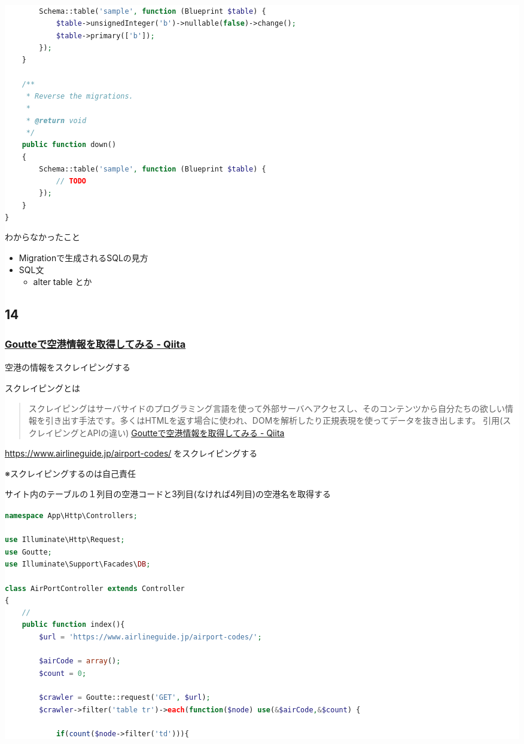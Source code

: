 ```php
        Schema::table('sample', function (Blueprint $table) {
            $table->unsignedInteger('b')->nullable(false)->change();
            $table->primary(['b']);
        });
    }

    /**
     * Reverse the migrations.
     *
     * @return void
     */
    public function down()
    {
        Schema::table('sample', function (Blueprint $table) {
            // TODO
        });
    }
}
```

わからなかったこと

- Migrationで生成されるSQLの見方
- SQL文
  - alter table とか 

## 14

### [Goutteで空港情報を取得してみる \- Qiita](https://qiita.com/taka0610/items/ed0f761d20dc74cca5e7)

空港の情報をスクレイピングする

スクレイピングとは

>スクレイピングはサーバサイドのプログラミング言語を使って外部サーバへアクセスし、そのコンテンツから自分たちの欲しい情報を引き出す手法です。多くはHTMLを返す場合に使われ、DOMを解析したり正規表現を使ってデータを抜き出します。 引用\(スクレイピングとAPIの違い\)
>[Goutteで空港情報を取得してみる - Qiita](https://qiita.com/taka0610/items/ed0f761d20dc74cca5e7)

https://www.airlineguide.jp/airport-codes/
をスクレイピングする

※スクレイピングするのは自己責任

サイト内のテーブルの１列目の空港コードと3列目(なければ4列目)の空港名を取得する

```php
namespace App\Http\Controllers;

use Illuminate\Http\Request;
use Goutte;
use Illuminate\Support\Facades\DB;

class AirPortController extends Controller
{
    //
    public function index(){
        $url = 'https://www.airlineguide.jp/airport-codes/';

        $airCode = array();
        $count = 0;

        $crawler = Goutte::request('GET', $url);
        $crawler->filter('table tr')->each(function($node) use(&$airCode,&$count) {

            if(count($node->filter('td'))){
```